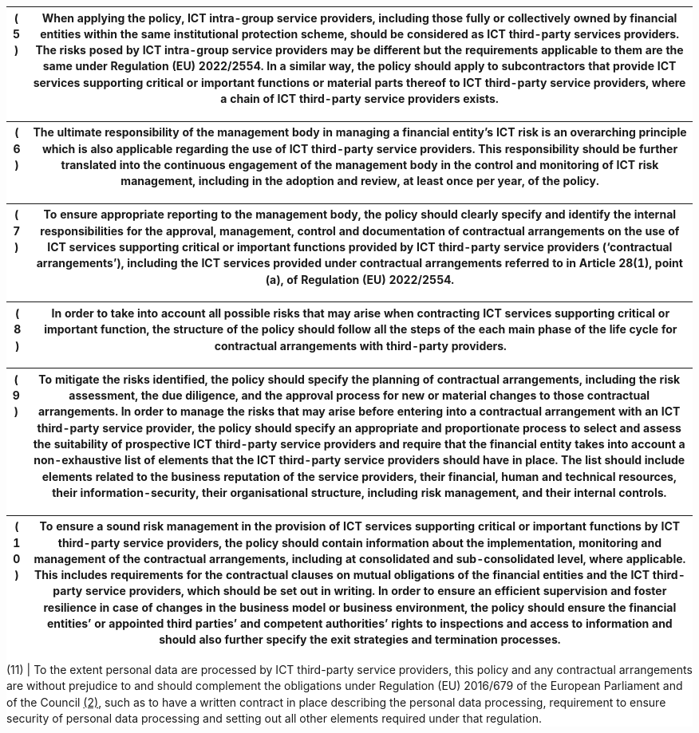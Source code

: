 (5) |  When applying the policy, ICT intra-group service providers, including those fully or collectively owned by financial entities within the same institutional protection scheme, should be considered as ICT third-party services providers. The risks posed by ICT intra-group service providers may be different but the requirements applicable to them are the same under Regulation (EU) 2022/2554. In a similar way, the policy should apply to subcontractors that provide ICT services supporting critical or important functions or material parts thereof to ICT third-party service providers, where a chain of ICT third-party service providers exists.
---|---

(6) |  The ultimate responsibility of the management body in managing a financial entity’s ICT risk is an overarching principle which is also applicable regarding the use of ICT third-party service providers. This responsibility should be further translated into the continuous engagement of the management body in the control and monitoring of ICT risk management, including in the adoption and review, at least once per year, of the policy.
---|---

(7) |  To ensure appropriate reporting to the management body, the policy should clearly specify and identify the internal responsibilities for the approval, management, control and documentation of contractual arrangements on the use of ICT services supporting critical or important functions provided by ICT third-party service providers (‘contractual arrangements’), including the ICT services provided under contractual arrangements referred to in Article 28(1), point (a), of Regulation (EU) 2022/2554.
---|---

(8) |  In order to take into account all possible risks that may arise when contracting ICT services supporting critical or important function, the structure of the policy should follow all the steps of the each main phase of the life cycle for contractual arrangements with third-party providers.
---|---

(9) |  To mitigate the risks identified, the policy should specify the planning of contractual arrangements, including the risk assessment, the due diligence, and the approval process for new or material changes to those contractual arrangements. In order to manage the risks that may arise before entering into a contractual arrangement with an ICT third-party service provider, the policy should specify an appropriate and proportionate process to select and assess the suitability of prospective ICT third-party service providers and require that the financial entity takes into account a non-exhaustive list of elements that the ICT third-party service providers should have in place. The list should include elements related to the business reputation of the service providers, their financial, human and technical resources, their information-security, their organisational structure, including risk management, and their internal controls.
---|---

(10) |  To ensure a sound risk management in the provision of ICT services supporting critical or important functions by ICT third-party service providers, the policy should contain information about the implementation, monitoring and management of the contractual arrangements, including at consolidated and sub-consolidated level, where applicable. This includes requirements for the contractual clauses on mutual obligations of the financial entities and the ICT third-party service providers, which should be set out in writing. In order to ensure an efficient supervision and foster resilience in case of changes in the business model or business environment, the policy should ensure the financial entities’ or appointed third parties’ and competent authorities’ rights to inspections and access to information and should also further specify the exit strategies and termination processes.
---|---

(11) |  To the extent personal data are processed by ICT third-party service providers, this policy and any contractual arrangements are without prejudice to and should complement the obligations under Regulation (EU) 2016/679 of the European Parliament and of the Council [(2)](https://eur-lex.europa.eu/eli/reg_del/2024/1773/oj/eng#ntr2-L_202401773EN.000101-E0002), such as to have a written contract in place describing the personal data processing, requirement to ensure security of personal data processing and setting out all other elements required under that regulation.
